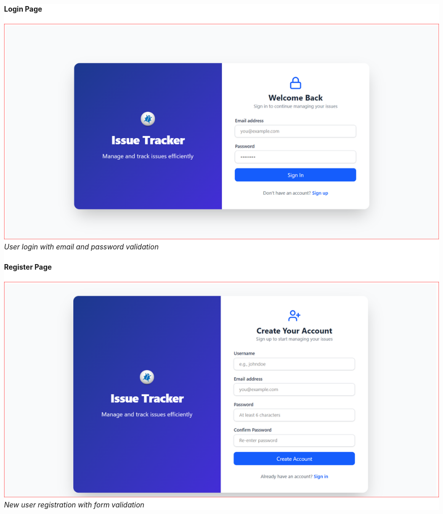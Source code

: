 #### Login Page

![Login Page](./screenshots/login.png)
_User login with email and password validation_

#### Register Page

![Register Page](./screenshots/register.png)
_New user registration with form validation_
